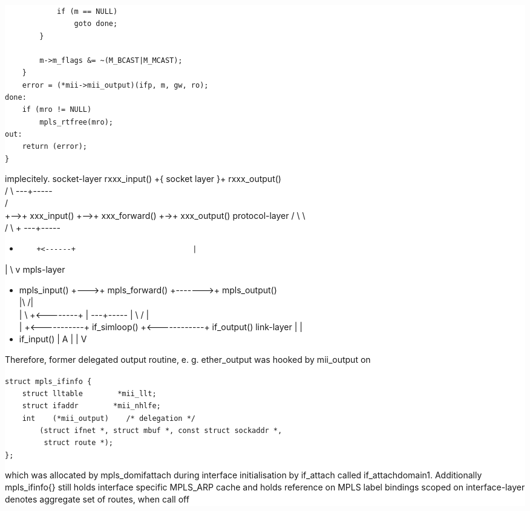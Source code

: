                 if (m == NULL)
                    goto done;
            }
            
            m->m_flags &= ~(M_BCAST|M_MCAST);
        }
        error = (*mii->mii_output)(ifp, m, gw, ro);    
    done:    
        if (mro != NULL)
            mpls_rtfree(mro);
    out:    
        return (error);
    }

implecitely. 
                                                                  socket-layer
             rxxx_input() +{ socket layer }+ rxxx_output()       
                         /                  \                ---+-----   
                        /                    \
     +-->+ xxx_input() +-->+ xxx_forward() +->+ xxx_output()      protocol-layer
    /     \                                    \               
   /       \                                    +            ---+-----
  +         +<------+                           |              
  |                  \                          v                 mpls-layer
  + mpls_input() +--->+ mpls_forward() +------->+ mpls_output()   
  |\                                           /|               
  | \                               +<--------+ |            ---+-----
  |  \                             /            |               
  |   +<-----------+ if_simloop() +<------------+ if_output()     link-layer
  |                                             |
  + if_input()                                  |
  A                                             |
  |                                             V

Therefore, former delegated output routine, e. g. ether_output was hooked by 
mii_output on 

    struct mpls_ifinfo {
        struct lltable        *mii_llt;    
        struct ifaddr        *mii_nhlfe;   
        int    (*mii_output)    /* delegation */
            (struct ifnet *, struct mbuf *, const struct sockaddr *,
             struct route *);         
    };

which was allocated by mpls_domifattach during interface initialisation by 
if_attach called if_attachdomain1. Additionally mpls_ifinfo{} still holds 
interface specific MPLS_ARP cache and holds reference on MPLS label bindings 
scoped on interface-layer denotes aggregate set of routes, when call off
